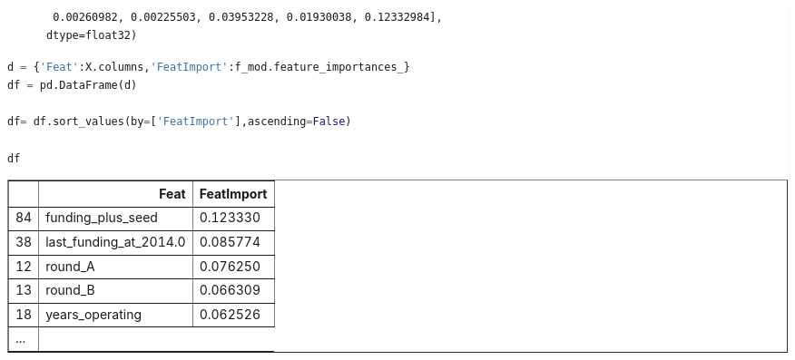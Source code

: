            0.00260982, 0.00225503, 0.03953228, 0.01930038, 0.12332984],
          dtype=float32)




```python
d = {'Feat':X.columns,'FeatImport':f_mod.feature_importances_}
df = pd.DataFrame(d)

df= df.sort_values(by=['FeatImport'],ascending=False)

df
```




<div>
<style scoped>
    .dataframe tbody tr th:only-of-type {
        vertical-align: middle;
    }

    .dataframe tbody tr th {
        vertical-align: top;
    }

    .dataframe thead th {
        text-align: right;
    }
</style>
<table border="1" class="dataframe">
  <thead>
    <tr style="text-align: right;">
      <th></th>
      <th>Feat</th>
      <th>FeatImport</th>
    </tr>
  </thead>
  <tbody>
    <tr>
      <td>84</td>
      <td>funding_plus_seed</td>
      <td>0.123330</td>
    </tr>
    <tr>
      <td>38</td>
      <td>last_funding_at_2014.0</td>
      <td>0.085774</td>
    </tr>
    <tr>
      <td>12</td>
      <td>round_A</td>
      <td>0.076250</td>
    </tr>
    <tr>
      <td>13</td>
      <td>round_B</td>
      <td>0.066309</td>
    </tr>
    <tr>
      <td>18</td>
      <td>years_operating</td>
      <td>0.062526</td>
    </tr>
    <tr>
      <td>...</td>